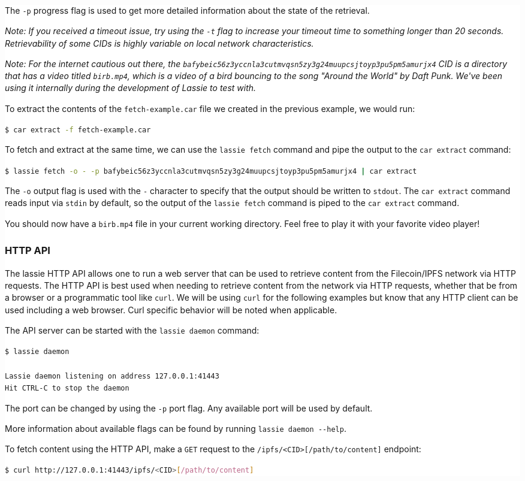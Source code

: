 The `-p` progress flag is used to get more detailed information about the state of the retrieval.

_Note: If you received a timeout issue, try using the `-t` flag to increase your timeout time to something longer than 20 seconds. Retrievability of some CIDs is highly variable on local network characteristics._

_Note: For the internet cautious out there, the `bafybeic56z3yccnla3cutmvqsn5zy3g24muupcsjtoyp3pu5pm5amurjx4` CID is a directory that has a video titled `birb.mp4`, which is a video of a bird bouncing to the song "Around the World" by Daft Punk. We've been using it internally during the development of Lassie to test with._

To extract the contents of the `fetch-example.car` file we created in the previous example, we would run:

```bash
$ car extract -f fetch-example.car
```

To fetch and extract at the same time, we can use the `lassie fetch` command and pipe the output to the `car extract` command:

```bash
$ lassie fetch -o - -p bafybeic56z3yccnla3cutmvqsn5zy3g24muupcsjtoyp3pu5pm5amurjx4 | car extract
```

The `-o` output flag is used with the `-` character to specify that the output should be written to `stdout`. The `car extract` command reads input via `stdin` by default, so the output of the `lassie fetch` command is piped to the `car extract` command.

You should now have a `birb.mp4` file in your current working directory. Feel free to play it with your favorite video player!

### HTTP API

The lassie HTTP API allows one to run a web server that can be used to retrieve content from the Filecoin/IPFS network via HTTP requests. The HTTP API is best used when needing to retrieve content from the network via HTTP requests, whether that be from a browser or a programmatic tool like `curl`. We will be using `curl` for the following examples but know that any HTTP client can be used including a web browser. Curl specific behavior will be noted when applicable.

The API server can be started with the `lassie daemon` command:

```bash
$ lassie daemon

Lassie daemon listening on address 127.0.0.1:41443
Hit CTRL-C to stop the daemon
```

The port can be changed by using the `-p` port flag. Any available port will be used by default.

More information about available flags can be found by running `lassie daemon --help`.

To fetch content using the HTTP API, make a `GET` request to the `/ipfs/<CID>[/path/to/content]` endpoint:

```bash
$ curl http://127.0.0.1:41443/ipfs/<CID>[/path/to/content]
```

